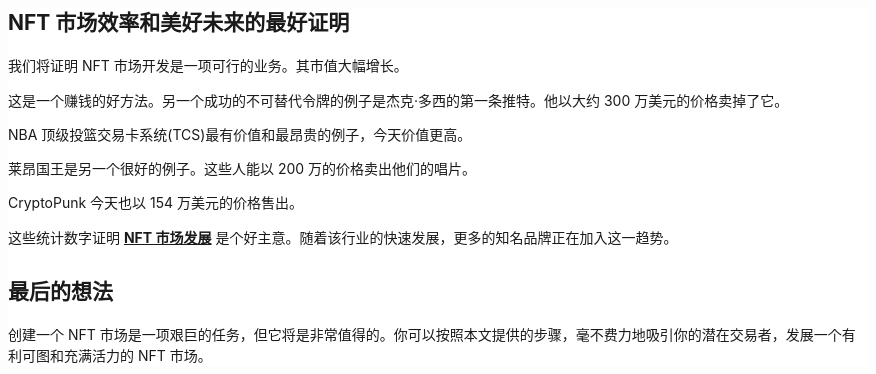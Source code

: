 ## NFT 市场效率和美好未来的最好证明

我们将证明 NFT 市场开发是一项可行的业务。其市值大幅增长。

这是一个赚钱的好方法。另一个成功的不可替代令牌的例子是杰克·多西的第一条推特。他以大约 300 万美元的价格卖掉了它。

NBA 顶级投篮交易卡系统(TCS)最有价值和最昂贵的例子，今天价值更高。

莱昂国王是另一个很好的例子。这些人能以 200 万的价格卖出他们的唱片。

CryptoPunk 今天也以 154 万美元的价格售出。

这些统计数字证明 [**NFT 市场发展**](https://www.clarisco.com/nft-marketplace-development) 是个好主意。随着该行业的快速发展，更多的知名品牌正在加入这一趋势。

## **最后的想法**

创建一个 NFT 市场是一项艰巨的任务，但它将是非常值得的。你可以按照本文提供的步骤，毫不费力地吸引你的潜在交易者，发展一个有利可图和充满活力的 NFT 市场。